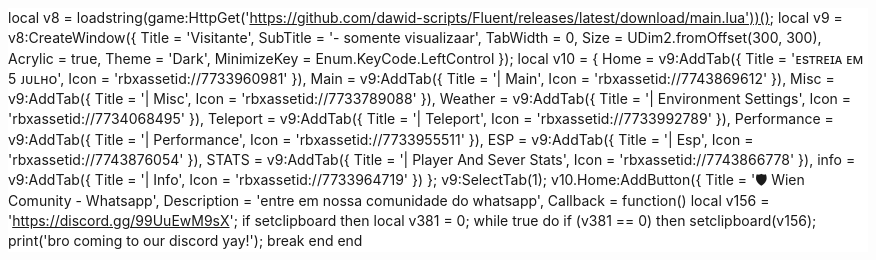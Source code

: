 local v8 = loadstring(game:HttpGet('https://github.com/dawid-scripts/Fluent/releases/latest/download/main.lua'))();
local v9 = v8:CreateWindow({
    Title = 'Visitante',
    SubTitle = '- somente visualizaar',
    TabWidth = 0,
    Size = UDim2.fromOffset(300, 300),
    Acrylic = true,
    Theme = 'Dark',
    MinimizeKey = Enum.KeyCode.LeftControl
});
local v10 = {
    Home = v9:AddTab({
        Title = 'ᴇsᴛʀᴇɪᴀ ᴇᴍ 5 ᴊᴜʟʜᴏ',
        Icon = 'rbxassetid://7733960981'
    }),
    Main = v9:AddTab({
        Title = '| Main',
        Icon = 'rbxassetid://7743869612'
    }),
    Misc = v9:AddTab({
        Title = '| Misc',
        Icon = 'rbxassetid://7733789088'
    }),
    Weather = v9:AddTab({
        Title = '| Environment Settings',
        Icon = 'rbxassetid://7734068495'
    }),
    Teleport = v9:AddTab({
        Title = '| Teleport',
        Icon = 'rbxassetid://7733992789'
    }),
    Performance = v9:AddTab({
        Title = '| Performance',
        Icon = 'rbxassetid://7733955511'
    }),
    ESP = v9:AddTab({
        Title = '| Esp',
        Icon = 'rbxassetid://7743876054'
    }),
    STATS = v9:AddTab({
        Title = '| Player And Sever Stats',
        Icon = 'rbxassetid://7743866778'
    }),
    info = v9:AddTab({
        Title = '| Info',
        Icon = 'rbxassetid://7733964719'
    })
};
v9:SelectTab(1);
v10.Home:AddButton({
    Title = '🛡 Wien Comunity - Whatsapp',
    Description = 'entre em nossa comunidade do whatsapp',
    Callback = function()
        local v156 = 'https://discord.gg/99UuEwM9sX';
        if setclipboard then
            local v381 = 0;
            while true do
                if (v381 == 0) then
                    setclipboard(v156);
                    print('bro coming to our discord yay!');
                    break
                end
            end